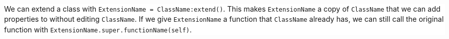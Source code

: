 We can extend a class with `ExtensionName = ClassName:extend()`. This makes `ExtensionName` a copy of `ClassName` that we can add properties to without editing `ClassName`. If we give `ExtensionName` a function that `ClassName` already has, we can still call the original function with `ExtensionName.super.functionName(self)`.
